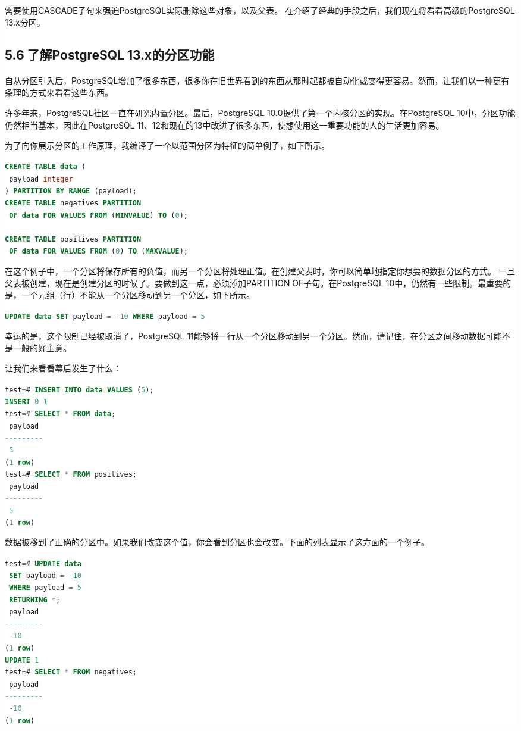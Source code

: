 需要使用CASCADE子句来强迫PostgreSQL实际删除这些对象，以及父表。 在介绍了经典的手段之后，我们现在将看看高级的PostgreSQL 13.x分区。

## 5.6 了解PostgreSQL 13.x的分区功能

自从分区引入后，PostgreSQL增加了很多东西，很多你在旧世界看到的东西从那时起都被自动化或变得更容易。然而，让我们以一种更有条理的方式来看看这些东西。

许多年来，PostgreSQL社区一直在研究内置分区。最后，PostgreSQL 10.0提供了第一个内核分区的实现。在PostgreSQL 10中，分区功能仍然相当基本，因此在PostgreSQL 11、12和现在的13中改进了很多东西，使想使用这一重要功能的人的生活更加容易。 

为了向你展示分区的工作原理，我编译了一个以范围分区为特征的简单例子，如下所示。

```sql
CREATE TABLE data (
 payload integer
) PARTITION BY RANGE (payload);
CREATE TABLE negatives PARTITION
 OF data FOR VALUES FROM (MINVALUE) TO (0);

CREATE TABLE positives PARTITION
 OF data FOR VALUES FROM (0) TO (MAXVALUE);
```

在这个例子中，一个分区将保存所有的负值，而另一个分区将处理正值。在创建父表时，你可以简单地指定你想要的数据分区的方式。 一旦父表被创建，现在是创建分区的时候了。要做到这一点，必须添加PARTITION OF子句。在PostgreSQL 10中，仍然有一些限制。最重要的是，一个元组（行）不能从一个分区移动到另一个分区，如下所示。

```sql
UPDATE data SET payload = -10 WHERE payload = 5

```

幸运的是，这个限制已经被取消了，PostgreSQL 11能够将一行从一个分区移动到另一个分区。然而，请记住，在分区之间移动数据可能不是一般的好主意。 

让我们来看看幕后发生了什么：

```sql
test=# INSERT INTO data VALUES (5);
INSERT 0 1
test=# SELECT * FROM data;
 payload
---------
 5
(1 row)
test=# SELECT * FROM positives;
 payload
---------
 5
(1 row)
```

数据被移到了正确的分区中。如果我们改变这个值，你会看到分区也会改变。下面的列表显示了这方面的一个例子。

```sql
test=# UPDATE data
 SET payload = -10
 WHERE payload = 5
 RETURNING *;
 payload
---------
 -10
(1 row)
UPDATE 1
test=# SELECT * FROM negatives;
 payload
---------
 -10
(1 row)
```
